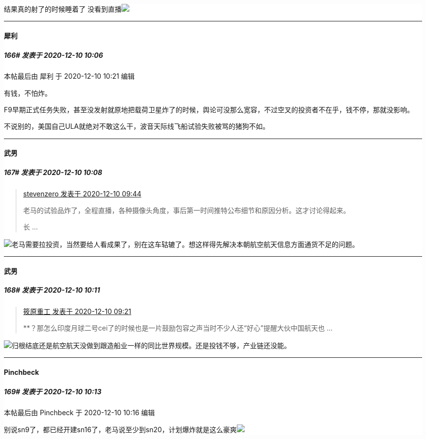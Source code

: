 
结果真的射了的时候睡着了 没看到直播<img src="https://static.saraba1st.com/image/smiley/face2017/002.png" referrerpolicy="no-referrer">


-----

####  犀利  
##### 166#       发表于 2020-12-10 10:06


 本帖最后由 犀利 于 2020-12-10 10:21 编辑 

有钱，不怕炸。


F9早期正式任务失败，甚至没发射就原地把载荷卫星炸了的时候，舆论可没那么宽容，不过空叉的投资者不在乎，钱不停，那就没影响。


不说别的，美国自己ULA就绝对不敢这么干，波音天际线飞船试验失败被骂的猪狗不如。


-----

####  武男  
##### 167#       发表于 2020-12-10 10:08


<blockquote><a href="httphttps://bbs.saraba1st.com/2b/forum.php?mod=redirect&amp;goto=findpost&amp;pid=49669162&amp;ptid=1976399" target="_blank">stevenzero 发表于 2020-12-10 09:44</a>

老马的试验品炸了，全程直播，各种摄像头角度，事后第一时间推特公布细节和原因分析。这才讨论得起来。


长 ...</blockquote>
<img src="https://static.saraba1st.com/image/smiley/face2017/067.png" referrerpolicy="no-referrer">老马需要拉投资，当然要给人看成果了，别在这车轱辘了。想这样得先解决本朝航空航天信息方面通货不足的问题。


-----

####  武男  
##### 168#       发表于 2020-12-10 10:11


<blockquote><a href="httphttps://bbs.saraba1st.com/2b/forum.php?mod=redirect&amp;goto=findpost&amp;pid=49668898&amp;ptid=1976399" target="_blank">筱原重工 发表于 2020-12-10 09:21</a>

**？那怎么印度月球二号cei了的时候也是一片鼓励包容之声当时不少人还“好心”提醒大伙中国航天也 ...</blockquote>
<img src="https://static.saraba1st.com/image/smiley/face2017/067.png" referrerpolicy="no-referrer">归根结底还是航空航天没做到跟造船业一样的同比世界规模。还是投钱不够，产业链还没能。


-----

####  Pinchbeck  
##### 169#       发表于 2020-12-10 10:13


 本帖最后由 Pinchbeck 于 2020-12-10 10:16 编辑 

别说sn9了，都已经开建sn16了，老马说至少到sn20，计划爆炸就是这么豪爽<img src="https://static.saraba1st.com/image/smiley/face2017/067.png" referrerpolicy="no-referrer">
